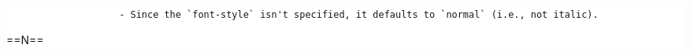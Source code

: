						- Since the `font-style` isn't specified, it defaults to `normal` (i.e., not italic).


==N==
